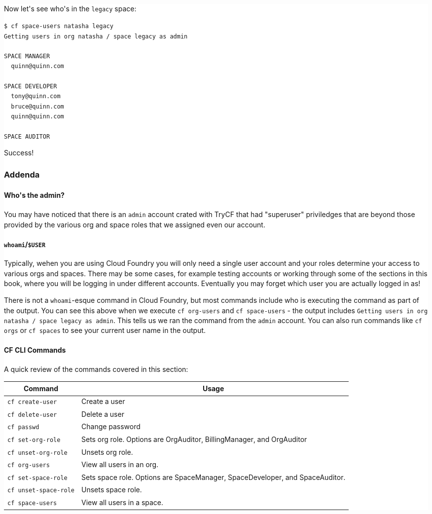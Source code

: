 Now let's see who's in the `legacy` space:

```
$ cf space-users natasha legacy
Getting users in org natasha / space legacy as admin

SPACE MANAGER
  quinn@quinn.com

SPACE DEVELOPER
  tony@quinn.com
  bruce@quinn.com
  quinn@quinn.com

SPACE AUDITOR
```

Success!

### Addenda

#### Who's the admin?

You may have noticed that there is an `admin` account crated with TryCF that had "superuser" priviledges that are beyond those provided by the various org and space roles that we assigned even our account.

#### `whoami`/`$USER`

Typically, wehen you are using Cloud Foundry you will only need a single user account and your roles determine your access to various orgs and spaces. There may be some cases, for example testing accounts or working through some of the sections in this book, where you will be logging in under different accounts. Eventually you may forget which user you are actually logged in as!

There is not a `whoami`-esque command in Cloud Foundry, but most commands include who is executing the command as part of the output. You can see this above when we execute `cf org-users` and `cf space-users` - the output includes `Getting users in org natasha / space legacy as admin`. This tells us we ran the command from the `admin` account. You can also run commands like `cf orgs` or `cf spaces` to see your current user name in the output.

#### CF CLI Commands

A quick review of the commands covered in this section:

| Command | Usage |
|----------|--------|
| `cf create-user` | Create a user |
| `cf delete-user` | Delete a user |
| `cf passwd` | Change password |
| `cf set-org-role` | Sets org role. Options are OrgAuditor, BillingManager, and OrgAuditor |
| `cf unset-org-role` | Unsets org role. |
| `cf org-users` | View all users in an org. |
| `cf set-space-role` | Sets space role. Options are SpaceManager, SpaceDeveloper, and SpaceAuditor. |
| `cf unset-space-role` | Unsets space role. |
| `cf space-users` | View all users in a space. |
